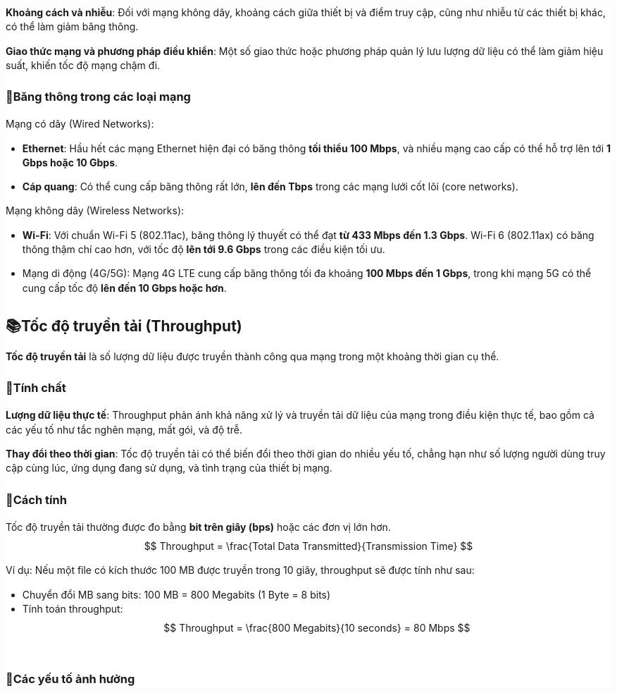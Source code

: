 **Khoảng cách và nhiễu**: Đối với mạng không dây, khoảng cách giữa thiết bị và điểm truy cập, cũng như nhiễu từ các thiết bị khác, có thể làm giảm băng thông.

**Giao thức mạng và phương pháp điều khiển**: Một số giao thức hoặc phương pháp quản lý lưu lượng dữ liệu có thể làm giảm hiệu suất, khiến tốc độ mạng chậm đi.

### 📙Băng thông trong các loại mạng

Mạng có dây (Wired Networks):
- **Ethernet**: Hầu hết các mạng Ethernet hiện đại có băng thông **tối thiểu 100 Mbps**, và nhiều mạng cao cấp có thể hỗ trợ lên tới **1 Gbps hoặc 10 Gbps**.

- **Cáp quang**: Có thể cung cấp băng thông rất lớn, **lên đến Tbps** trong các mạng lưới cốt lõi (core networks).

Mạng không dây (Wireless Networks):
- **Wi-Fi**: Với chuẩn Wi-Fi 5 (802.11ac), băng thông lý thuyết có thể đạt **từ 433 Mbps đến 1.3 Gbps**. Wi-Fi 6 (802.11ax) có băng thông thậm chí cao hơn, với tốc độ **lên tới 9.6 Gbps** trong các điều kiện tối ưu.

- Mạng di động (4G/5G): Mạng 4G LTE cung cấp băng thông tối đa khoảng **100 Mbps đến 1 Gbps**, trong khi mạng 5G có thể cung cấp tốc độ **lên đến 10 Gbps hoặc hơn**.

## 📚Tốc độ truyền tải (Throughput)

**Tốc độ truyền tải** là số lượng dữ liệu được truyền thành công qua mạng trong một khoảng thời gian cụ thể.

### 📙Tính chất

**Lượng dữ liệu thực tế**: Throughput phản ánh khả năng xử lý và truyền tải dữ liệu của mạng trong điều kiện thực tế, bao gồm cả các yếu tố như tắc nghẽn mạng, mất gói, và độ trễ.

**Thay đổi theo thời gian**: Tốc độ truyền tải có thể biến đổi theo thời gian do nhiều yếu tố, chẳng hạn như số lượng người dùng truy cập cùng lúc, ứng dụng đang sử dụng, và tình trạng của thiết bị mạng.

### 📙Cách tính

Tốc độ truyền tải thường được đo bằng **bit trên giây (bps)** hoặc các đơn vị lớn hơn.
$$
Throughput = \frac{Total Data Transmitted}{Transmission Time}
$$

Ví dụ: Nếu một file có kích thước 100 MB được truyền trong 10 giây, throughput sẽ được tính như sau:
- Chuyển đổi MB sang bits: 100 MB = 800 Megabits (1 Byte = 8 bits)
- Tính toán throughput:
$$
Throughput = \frac{800 Megabits}{10 seconds} = 80 Mbps
$$
​
### 📙Các yếu tố ảnh hưởng
